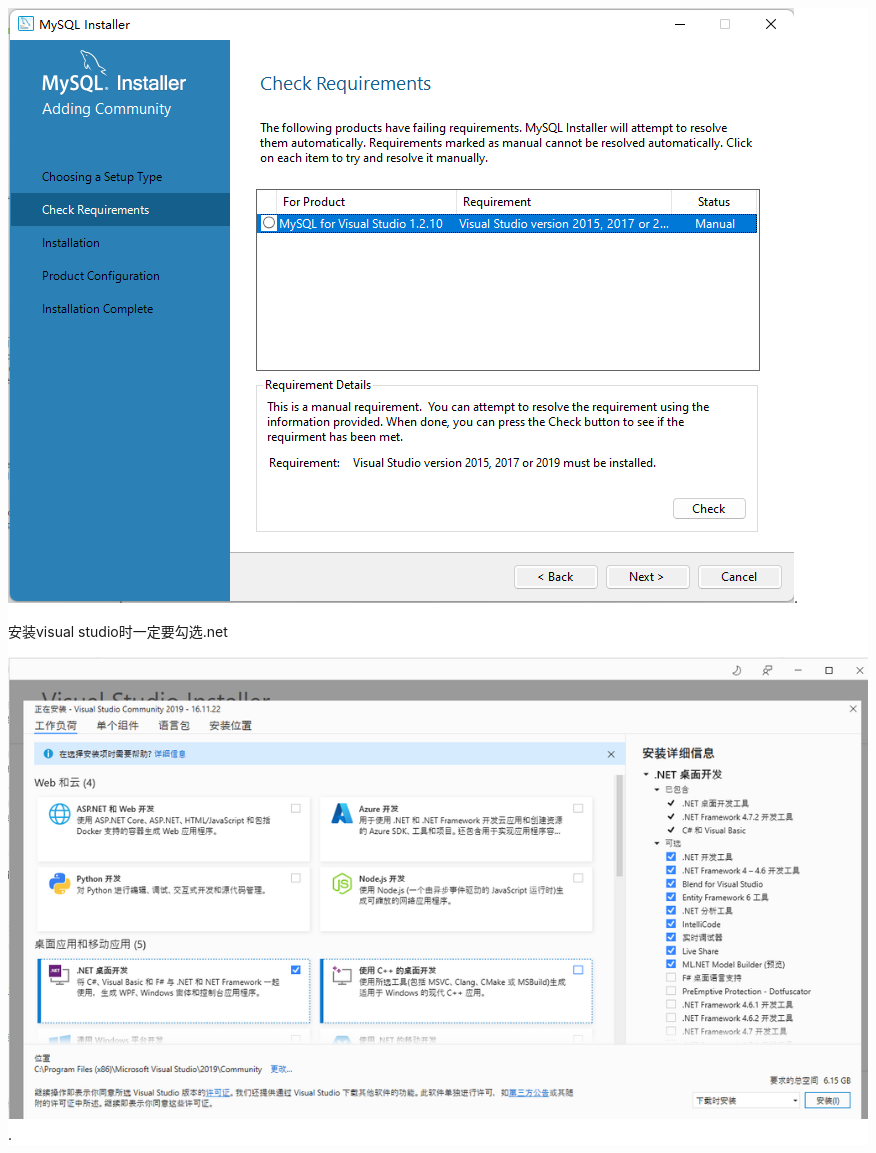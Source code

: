 ![image-20230424145909081](image/image-20230424145909081.png).

安装visual studio时一定要勾选.net

![image-20230424145923403](image/image-20230424145923403.png).
